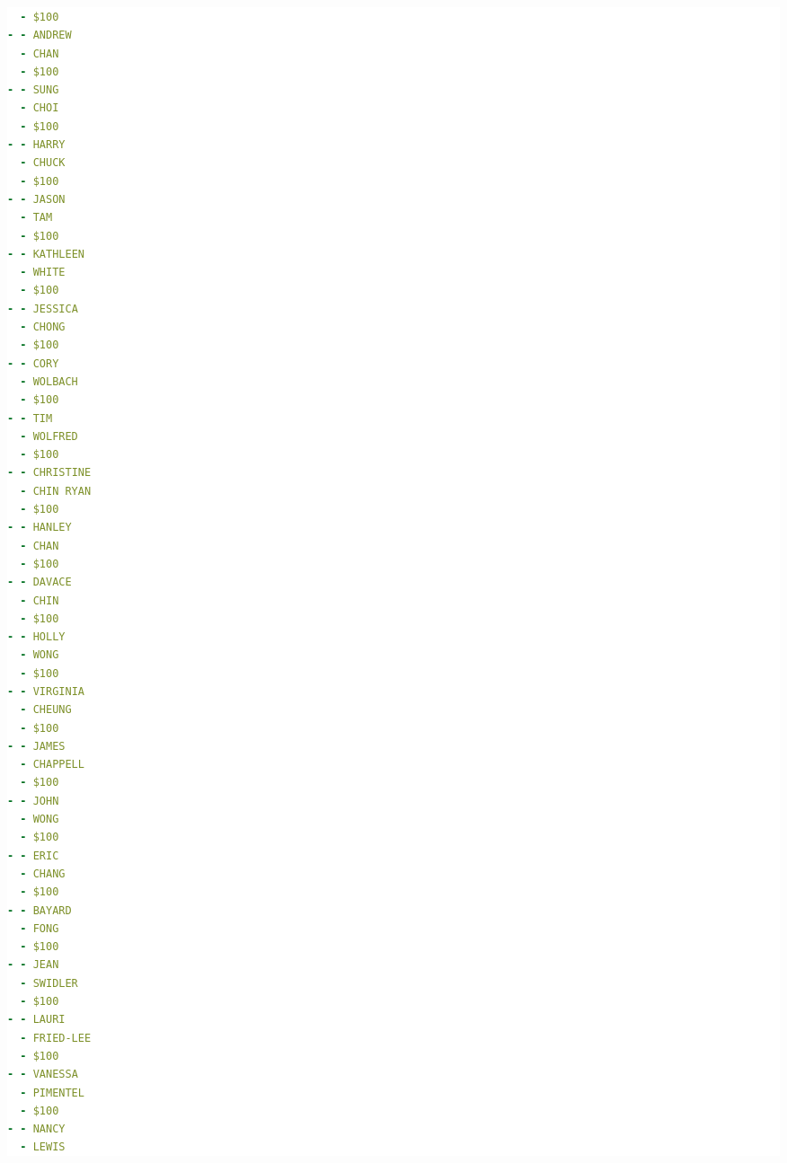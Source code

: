 ```yaml
  - $100
- - ANDREW
  - CHAN
  - $100
- - SUNG
  - CHOI
  - $100
- - HARRY
  - CHUCK
  - $100
- - JASON
  - TAM
  - $100
- - KATHLEEN
  - WHITE
  - $100
- - JESSICA
  - CHONG
  - $100
- - CORY
  - WOLBACH
  - $100
- - TIM
  - WOLFRED
  - $100
- - CHRISTINE
  - CHIN RYAN
  - $100
- - HANLEY
  - CHAN
  - $100
- - DAVACE
  - CHIN
  - $100
- - HOLLY
  - WONG
  - $100
- - VIRGINIA
  - CHEUNG
  - $100
- - JAMES
  - CHAPPELL
  - $100
- - JOHN
  - WONG
  - $100
- - ERIC
  - CHANG
  - $100
- - BAYARD
  - FONG
  - $100
- - JEAN
  - SWIDLER
  - $100
- - LAURI
  - FRIED-LEE
  - $100
- - VANESSA
  - PIMENTEL
  - $100
- - NANCY
  - LEWIS
```